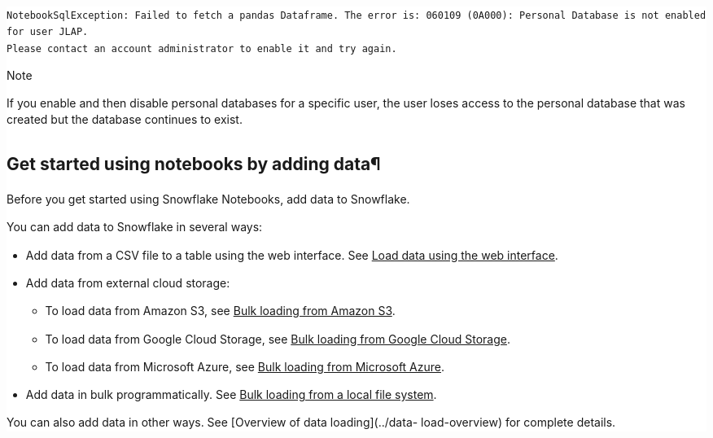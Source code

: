     
    
    NotebookSqlException: Failed to fetch a pandas Dataframe. The error is: 060109 (0A000): Personal Database is not enabled for user JLAP.
    Please contact an account administrator to enable it and try again.
    

Note

If you enable and then disable personal databases for a specific user, the
user loses access to the personal database that was created but the database
continues to exist.

## Get started using notebooks by adding data¶

Before you get started using Snowflake Notebooks, add data to Snowflake.

You can add data to Snowflake in several ways:

  * Add data from a CSV file to a table using the web interface. See [Load data using the web interface](../data-load-web-ui).

  * Add data from external cloud storage:

    * To load data from Amazon S3, see [Bulk loading from Amazon S3](../data-load-s3).

    * To load data from Google Cloud Storage, see [Bulk loading from Google Cloud Storage](../data-load-gcs).

    * To load data from Microsoft Azure, see [Bulk loading from Microsoft Azure](../data-load-azure).

  * Add data in bulk programmatically. See [Bulk loading from a local file system](../data-load-local-file-system).

You can also add data in other ways. See [Overview of data loading](../data-
load-overview) for complete details.

